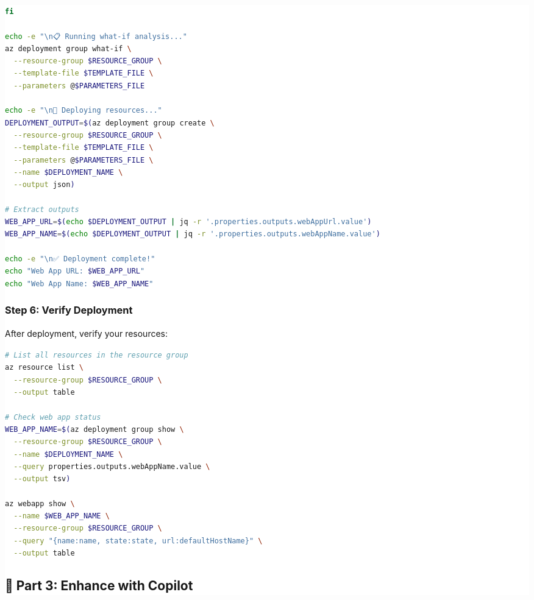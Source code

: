```bash
fi

echo -e "\n📋 Running what-if analysis..."
az deployment group what-if \
  --resource-group $RESOURCE_GROUP \
  --template-file $TEMPLATE_FILE \
  --parameters @$PARAMETERS_FILE

echo -e "\n🚀 Deploying resources..."
DEPLOYMENT_OUTPUT=$(az deployment group create \
  --resource-group $RESOURCE_GROUP \
  --template-file $TEMPLATE_FILE \
  --parameters @$PARAMETERS_FILE \
  --name $DEPLOYMENT_NAME \
  --output json)

# Extract outputs
WEB_APP_URL=$(echo $DEPLOYMENT_OUTPUT | jq -r '.properties.outputs.webAppUrl.value')
WEB_APP_NAME=$(echo $DEPLOYMENT_OUTPUT | jq -r '.properties.outputs.webAppName.value')

echo -e "\n✅ Deployment complete!"
echo "Web App URL: $WEB_APP_URL"
echo "Web App Name: $WEB_APP_NAME"
```

### Step 6: Verify Deployment

After deployment, verify your resources:

```bash
# List all resources in the resource group
az resource list \
  --resource-group $RESOURCE_GROUP \
  --output table

# Check web app status
WEB_APP_NAME=$(az deployment group show \
  --resource-group $RESOURCE_GROUP \
  --name $DEPLOYMENT_NAME \
  --query properties.outputs.webAppName.value \
  --output tsv)

az webapp show \
  --name $WEB_APP_NAME \
  --resource-group $RESOURCE_GROUP \
  --query "{name:name, state:state, url:defaultHostName}" \
  --output table
```

## 📝 Part 3: Enhance with Copilot
